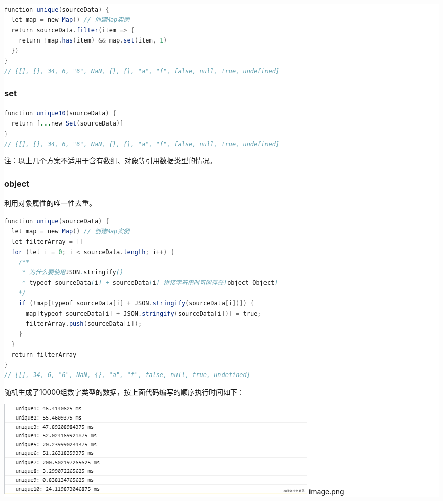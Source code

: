 ```java
function unique(sourceData) {
  let map = new Map() // 创建Map实例
  return sourceData.filter(item => {
    return !map.has(item) && map.set(item, 1)
  })
}
// [[], [], 34, 6, "6", NaN, {}, {}, "a", "f", false, null, true, undefined]
```

### set 

```java
function unique10(sourceData) {
  return [...new Set(sourceData)]
}
// [[], [], 34, 6, "6", NaN, {}, {}, "a", "f", false, null, true, undefined]
```

注：以上几个方案不适用于含有数组、对象等引用数据类型的情况。

### object 

利用对象属性的唯一性去重。

```java
function unique(sourceData) {
  let map = new Map() // 创建Map实例
  let filterArray = []
  for (let i = 0; i < sourceData.length; i++) {
    /** 
     * 为什么要使用JSON.stringify()
     * typeof sourceData[i] + sourceData[i] 拼接字符串时可能存在[object Object]
    */
    if (!map[typeof sourceData[i] + JSON.stringify(sourceData[i])]) {
      map[typeof sourceData[i] + JSON.stringify(sourceData[i])] = true;
      filterArray.push(sourceData[i]);
    }
  }
  return filterArray
}
// [[], 34, 6, "6", NaN, {}, "a", "f", false, null, true, undefined]
```

随机生成了10000组数字类型的数据，按上面代码编写的顺序执行时间如下：

![image_3a412c3b.png](../images//image_3a412c3b.png) image.png
